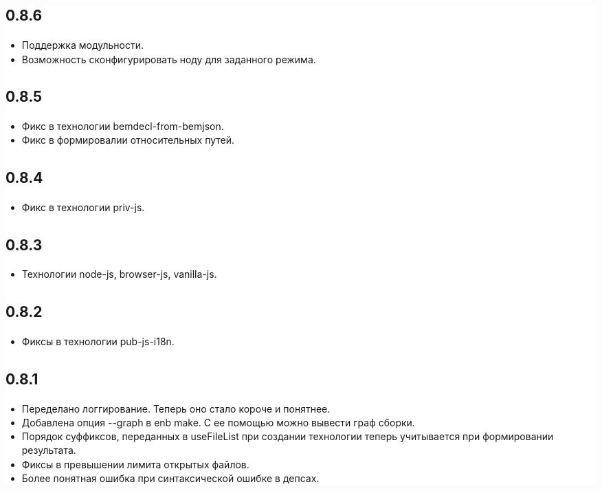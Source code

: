 0.8.6
-----

* Поддержка модульности.
* Возможность сконфигурировать ноду для заданного режима.

0.8.5
-----

* Фикс в технологии bemdecl-from-bemjson.
* Фикс в формировалии относительных путей.

0.8.4
-----

* Фикс в технологии priv-js.

0.8.3
-----

* Технологии node-js, browser-js, vanilla-js.

0.8.2
-----

* Фиксы в технологии pub-js-i18n.

0.8.1
-----

* Переделано логгирование. Теперь оно стало короче и понятнее.
* Добавлена опция --graph в enb make. С ее помощью можно вывести граф сборки.
* Порядок суффиксов, переданных в useFileList при создании технологии теперь учитывается при формировании результата.
* Фиксы в превышении лимита открытых файлов.
* Более понятная ошибка при синтаксической ошибке в депсах.

[#450]: https://github.com/enb/enb/pull/450
[#444]: https://github.com/enb/enb/pull/444
[#438]: https://github.com/enb/enb/pull/438
[#434]: https://github.com/enb/enb/pull/434
[#433]: https://github.com/enb/enb/pull/433
[#426]: https://github.com/enb/enb/pull/426
[#422]: https://github.com/enb/enb/pull/422
[#421]: https://github.com/enb/enb/pull/421
[#411]: https://github.com/enb/enb/issues/411
[#410]: https://github.com/enb/enb/issues/410
[#406]: https://github.com/enb/enb/issues/406
[#404]: https://github.com/enb/enb/issues/404
[#400]: https://github.com/enb/enb/issues/400
[#398]: https://github.com/enb/enb/issues/398
[#393]: https://github.com/enb/enb/issues/393
[#386]: https://github.com/enb/enb/issues/386
[#397]: https://github.com/enb/enb/pull/397
[#378]: https://github.com/enb/enb/issues/378
[#371]: https://github.com/enb/enb/issues/371
[#369]: https://github.com/enb/enb/issues/369
[#367]: https://github.com/enb/enb/issues/367
[#365]: https://github.com/enb/enb/issues/365
[#363]: https://github.com/enb/enb/issues/363
[#360]: https://github.com/enb/enb/issues/360
[#358]: https://github.com/enb/enb/issues/358
[#357]: https://github.com/enb/enb/pull/357
[#342]: https://github.com/enb/enb/issues/342
[#341]: https://github.com/enb/enb/issues/341
[#334]: https://github.com/enb/enb/issues/334
[#321]: https://github.com/enb/enb/pull/321
[#314]: https://github.com/enb/enb/issues/314
[#313]: https://github.com/enb/enb/pull/313
[#312]: https://github.com/enb/enb/issues/312
[#306]: https://github.com/enb/enb/issues/306
[#304]: https://github.com/enb/enb/issues/304
[#303]: https://github.com/enb/enb/issues/303
[#302]: https://github.com/enb/enb/issues/302
[#296]: https://github.com/enb/enb/issues/296
[#293]: https://github.com/enb/enb/pull/293
[#271]: https://github.com/enb/enb/pull/271
[#270]: https://github.com/enb/enb/issues/270
[#268]: https://github.com/enb/enb/issues/268
[#257]: https://github.com/enb/enb/pull/257
[#242]: https://github.com/enb/enb/issues/242
[#230]: https://github.com/enb/enb/pull/230
[#222]: https://github.com/enb/enb/issues/222
[#101]: https://github.com/enb/enb/issues/101

[issue]: https://github.com/enb/enb/issues/
[pull request]: https://github.com/enb/enb/pulls


[#535]: https://github.com/enb/enb/issues/535
[#536]: https://github.com/enb/enb/issues/536
[#534]: https://github.com/enb/enb/issues/534
[#516]: https://github.com/enb/enb/issues/516
[#476]: https://github.com/enb/enb/pull/476
[#482]: https://github.com/enb/enb/pull/482
[#490]: https://github.com/enb/enb/pull/490
[#500]: https://github.com/enb/enb/pull/500
[#502]: https://github.com/enb/enb/pull/502
[#505]: https://github.com/enb/enb/pull/505
[#506]: https://github.com/enb/enb/pull/506
[#484]: https://github.com/enb/enb/pull/484
[#453]: https://github.com/enb/enb/pull/453
[#499]: https://github.com/enb/enb/pull/499